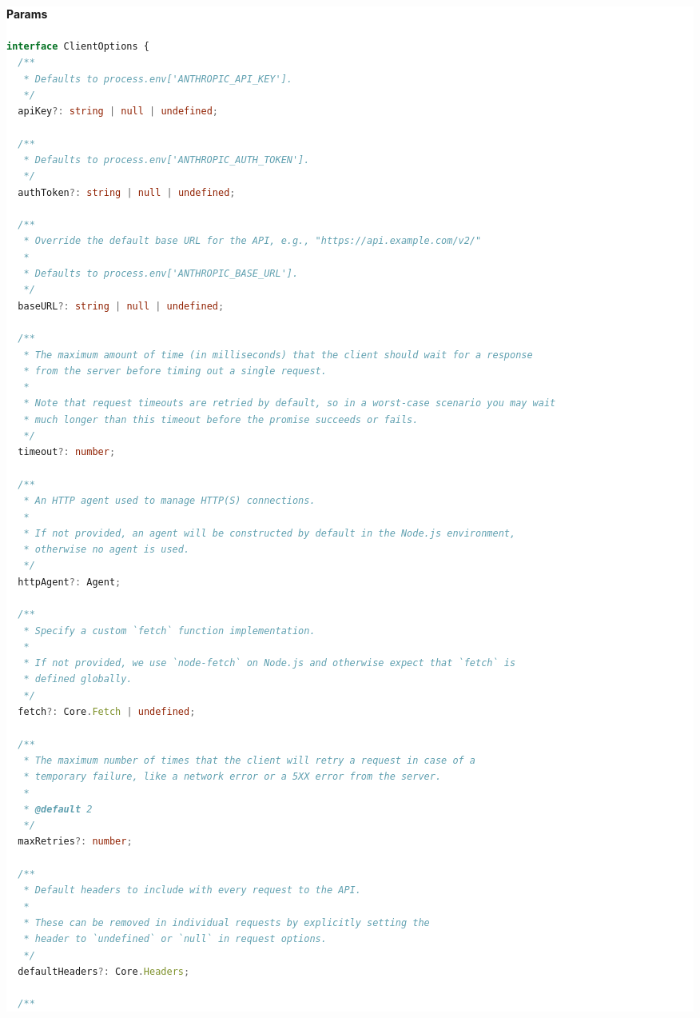 
#### Params

``` typescript
interface ClientOptions {
  /**
   * Defaults to process.env['ANTHROPIC_API_KEY'].
   */
  apiKey?: string | null | undefined;

  /**
   * Defaults to process.env['ANTHROPIC_AUTH_TOKEN'].
   */
  authToken?: string | null | undefined;

  /**
   * Override the default base URL for the API, e.g., "https://api.example.com/v2/"
   *
   * Defaults to process.env['ANTHROPIC_BASE_URL'].
   */
  baseURL?: string | null | undefined;

  /**
   * The maximum amount of time (in milliseconds) that the client should wait for a response
   * from the server before timing out a single request.
   *
   * Note that request timeouts are retried by default, so in a worst-case scenario you may wait
   * much longer than this timeout before the promise succeeds or fails.
   */
  timeout?: number;

  /**
   * An HTTP agent used to manage HTTP(S) connections.
   *
   * If not provided, an agent will be constructed by default in the Node.js environment,
   * otherwise no agent is used.
   */
  httpAgent?: Agent;

  /**
   * Specify a custom `fetch` function implementation.
   *
   * If not provided, we use `node-fetch` on Node.js and otherwise expect that `fetch` is
   * defined globally.
   */
  fetch?: Core.Fetch | undefined;

  /**
   * The maximum number of times that the client will retry a request in case of a
   * temporary failure, like a network error or a 5XX error from the server.
   *
   * @default 2
   */
  maxRetries?: number;

  /**
   * Default headers to include with every request to the API.
   *
   * These can be removed in individual requests by explicitly setting the
   * header to `undefined` or `null` in request options.
   */
  defaultHeaders?: Core.Headers;

  /**
```